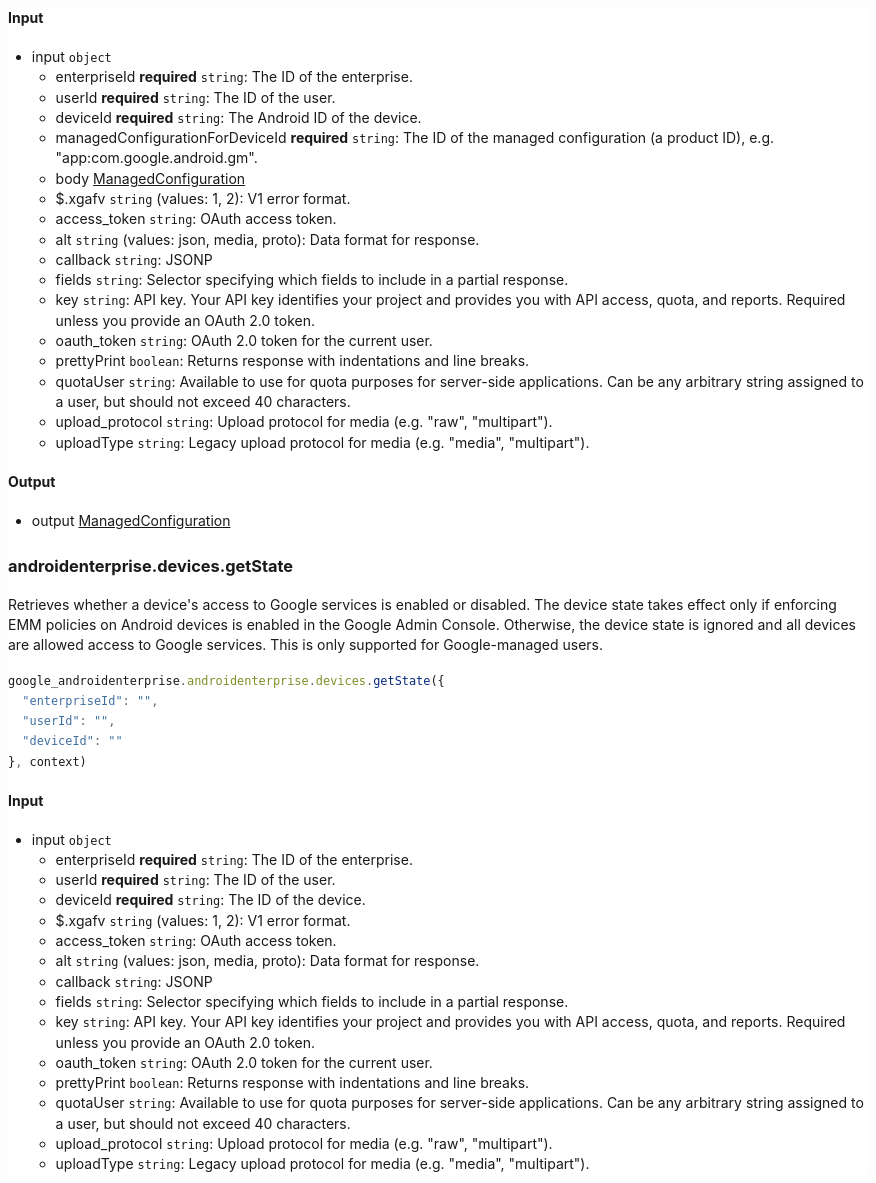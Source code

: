#### Input
* input `object`
  * enterpriseId **required** `string`: The ID of the enterprise.
  * userId **required** `string`: The ID of the user.
  * deviceId **required** `string`: The Android ID of the device.
  * managedConfigurationForDeviceId **required** `string`: The ID of the managed configuration (a product ID), e.g. "app:com.google.android.gm".
  * body [ManagedConfiguration](#managedconfiguration)
  * $.xgafv `string` (values: 1, 2): V1 error format.
  * access_token `string`: OAuth access token.
  * alt `string` (values: json, media, proto): Data format for response.
  * callback `string`: JSONP
  * fields `string`: Selector specifying which fields to include in a partial response.
  * key `string`: API key. Your API key identifies your project and provides you with API access, quota, and reports. Required unless you provide an OAuth 2.0 token.
  * oauth_token `string`: OAuth 2.0 token for the current user.
  * prettyPrint `boolean`: Returns response with indentations and line breaks.
  * quotaUser `string`: Available to use for quota purposes for server-side applications. Can be any arbitrary string assigned to a user, but should not exceed 40 characters.
  * upload_protocol `string`: Upload protocol for media (e.g. "raw", "multipart").
  * uploadType `string`: Legacy upload protocol for media (e.g. "media", "multipart").

#### Output
* output [ManagedConfiguration](#managedconfiguration)

### androidenterprise.devices.getState
Retrieves whether a device's access to Google services is enabled or disabled. The device state takes effect only if enforcing EMM policies on Android devices is enabled in the Google Admin Console. Otherwise, the device state is ignored and all devices are allowed access to Google services. This is only supported for Google-managed users.


```js
google_androidenterprise.androidenterprise.devices.getState({
  "enterpriseId": "",
  "userId": "",
  "deviceId": ""
}, context)
```

#### Input
* input `object`
  * enterpriseId **required** `string`: The ID of the enterprise.
  * userId **required** `string`: The ID of the user.
  * deviceId **required** `string`: The ID of the device.
  * $.xgafv `string` (values: 1, 2): V1 error format.
  * access_token `string`: OAuth access token.
  * alt `string` (values: json, media, proto): Data format for response.
  * callback `string`: JSONP
  * fields `string`: Selector specifying which fields to include in a partial response.
  * key `string`: API key. Your API key identifies your project and provides you with API access, quota, and reports. Required unless you provide an OAuth 2.0 token.
  * oauth_token `string`: OAuth 2.0 token for the current user.
  * prettyPrint `boolean`: Returns response with indentations and line breaks.
  * quotaUser `string`: Available to use for quota purposes for server-side applications. Can be any arbitrary string assigned to a user, but should not exceed 40 characters.
  * upload_protocol `string`: Upload protocol for media (e.g. "raw", "multipart").
  * uploadType `string`: Legacy upload protocol for media (e.g. "media", "multipart").
